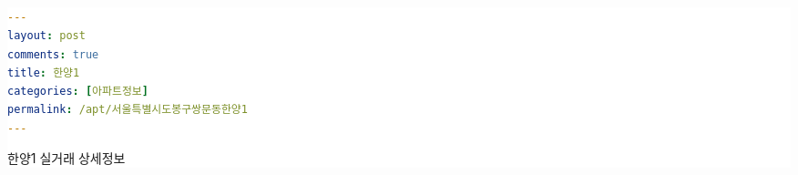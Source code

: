 ```yaml
---
layout: post
comments: true
title: 한양1
categories: [아파트정보]
permalink: /apt/서울특별시도봉구쌍문동한양1
---
```


한양1 실거래 상세정보

<script type="text/javascript">
  google.charts.load('current', {'packages':['line', 'corechart']});
  google.charts.setOnLoadCallback(drawChart);

  function drawChart() {
    var data = new google.visualization.DataTable();
    data.addColumn('date', '거래일');
    data.addColumn('number', "매매");
    data.addColumn('number', "전세");
    data.addColumn('number', "전매");
